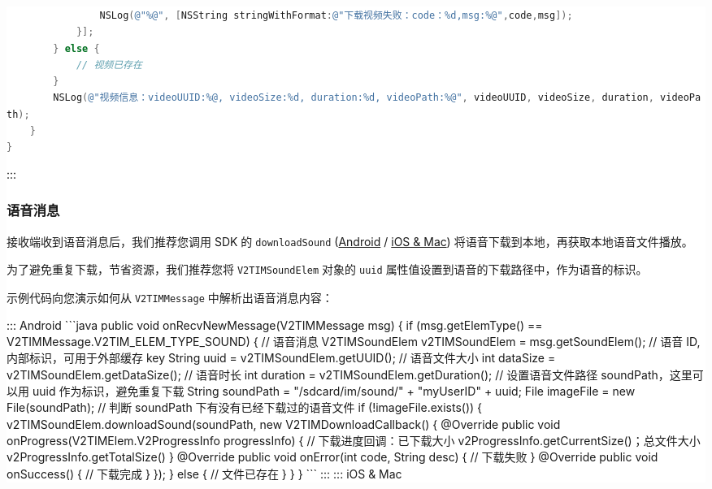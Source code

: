 ```objectivec
                NSLog(@"%@", [NSString stringWithFormat:@"下载视频失败：code：%d,msg:%@",code,msg]);
            }];
        } else {
            // 视频已存在
        }
        NSLog(@"视频信息：videoUUID:%@, videoSize:%d, duration:%d, videoPath:%@", videoUUID, videoSize, duration, videoPath);
    }
}
```
:::
</dx-tabs>

### 语音消息

接收端收到语音消息后，我们推荐您调用 SDK 的 `downloadSound` ([Android](https://im.sdk.qcloud.com/doc/zh-cn/classcom_1_1tencent_1_1imsdk_1_1v2_1_1V2TIMSoundElem.html#a24cb6b4e90687833a6de8fa62e868b3a) / [iOS & Mac](https://im.sdk.qcloud.com/doc/zh-cn/interfaceV2TIMSoundElem.html#ac06d3cc1193da9e6b10d6256dc95f2b2)) 将语音下载到本地，再获取本地语音文件播放。

为了避免重复下载，节省资源，我们推荐您将 `V2TIMSoundElem` 对象的 `uuid` 属性值设置到语音的下载路径中，作为语音的标识。

示例代码向您演示如何从 `V2TIMMessage` 中解析出语音消息内容：

<dx-tabs>
::: Android
```java
public void onRecvNewMessage(V2TIMMessage msg) {
	if (msg.getElemType() == V2TIMMessage.V2TIM_ELEM_TYPE_SOUND) {
		// 语音消息
		V2TIMSoundElem v2TIMSoundElem = msg.getSoundElem();
		// 语音 ID,内部标识，可用于外部缓存 key
		String uuid = v2TIMSoundElem.getUUID();
		// 语音文件大小
		int dataSize = v2TIMSoundElem.getDataSize();
		// 语音时长
		int duration = v2TIMSoundElem.getDuration();
		// 设置语音文件路径 soundPath，这里可以用 uuid 作为标识，避免重复下载
		String soundPath = "/sdcard/im/sound/" + "myUserID" + uuid;
		File imageFile = new File(soundPath);
		// 判断 soundPath 下有没有已经下载过的语音文件
		if (!imageFile.exists()) {
			v2TIMSoundElem.downloadSound(soundPath, new V2TIMDownloadCallback() {
				@Override
				public void onProgress(V2TIMElem.V2ProgressInfo progressInfo) {
					// 下载进度回调：已下载大小 v2ProgressInfo.getCurrentSize()；总文件大小 v2ProgressInfo.getTotalSize()
				}
				@Override
				public void onError(int code, String desc) {
					// 下载失败
				}
				@Override
				public void onSuccess() {
					// 下载完成
				}
			});
		} else {
			// 文件已存在
		}
	}
}
```
:::
::: iOS & Mac